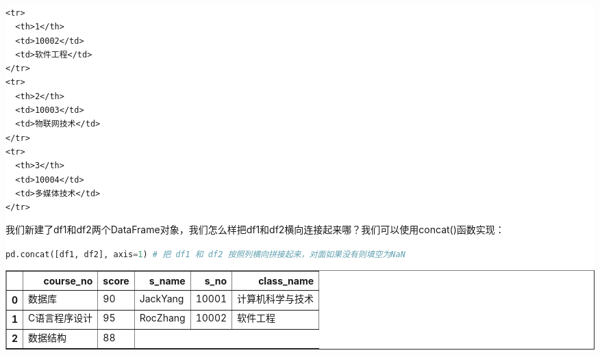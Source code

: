     <tr>
      <th>1</th>
      <td>10002</td>
      <td>软件工程</td>
    </tr>
    <tr>
      <th>2</th>
      <td>10003</td>
      <td>物联网技术</td>
    </tr>
    <tr>
      <th>3</th>
      <td>10004</td>
      <td>多媒体技术</td>
    </tr>
  </tbody>
</table>
</div>



我们新建了df1和df2两个DataFrame对象，我们怎么样把df1和df2横向连接起来哪？我们可以使用concat()函数实现：


```python
pd.concat([df1, df2], axis=1) # 把 df1 和 df2 按照列横向拼接起来，对面如果没有则填空为NaN
```


<div>
<style scoped>
    .dataframe tbody tr th:only-of-type {
        vertical-align: middle;
    }
</style>
<table border="1" class="dataframe">
  <thead>
    <tr style="text-align: right;">
      <th></th>
      <th>course_no</th>
      <th>score</th>
      <th>s_name</th>
      <th>s_no</th>
      <th>class_name</th>
    </tr>
  </thead>
  <tbody>
    <tr>
      <th>0</th>
      <td>数据库</td>
      <td>90</td>
      <td>JackYang</td>
      <td>10001</td>
      <td>计算机科学与技术</td>
    </tr>
    <tr>
      <th>1</th>
      <td>C语言程序设计</td>
      <td>95</td>
      <td>RocZhang</td>
      <td>10002</td>
      <td>软件工程</td>
    </tr>
    <tr>
      <th>2</th>
      <td>数据结构</td>
      <td>88</td>